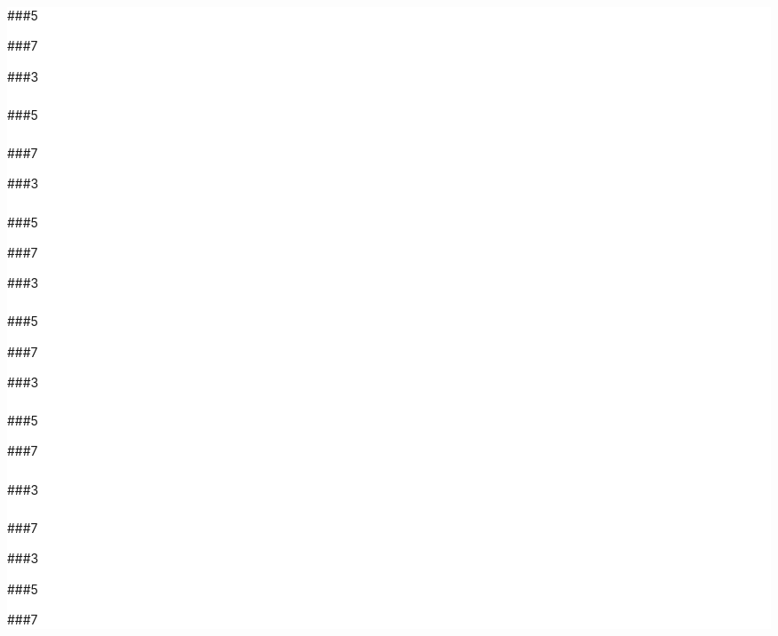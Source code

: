 ###

###5

###7

###3

###

###

###5

###

###

###7

###3

###

###5

###7

###3

###

###5

###7

###3

###

###

###5

###7

###

###

###3

###

###

###

###7

###3

###5

###7
